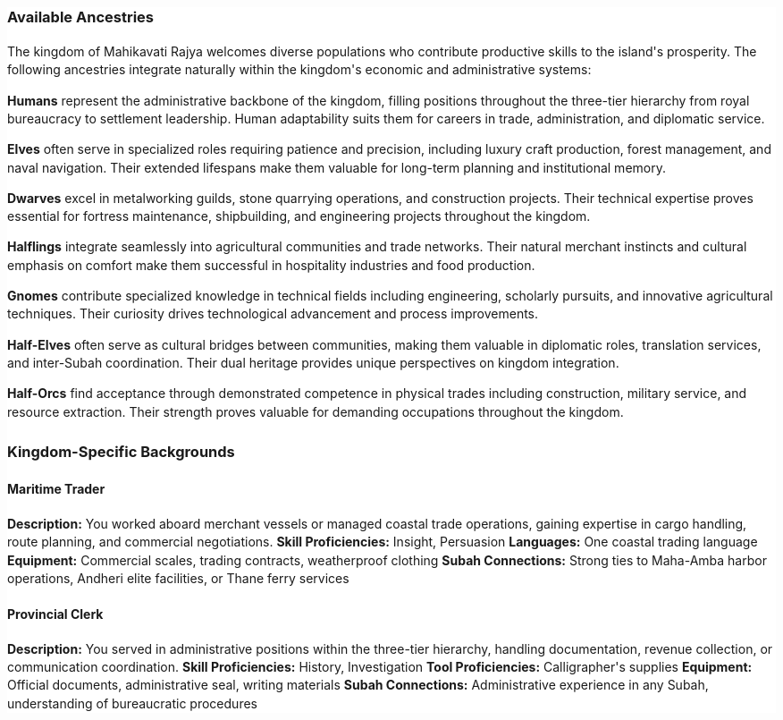 ### Available Ancestries

The kingdom of Mahikavati Rajya welcomes diverse populations who contribute productive skills to the island's prosperity. The following ancestries integrate naturally within the kingdom's economic and administrative systems:

**Humans** represent the administrative backbone of the kingdom, filling positions throughout the three-tier hierarchy from royal bureaucracy to settlement leadership. Human adaptability suits them for careers in trade, administration, and diplomatic service.

**Elves** often serve in specialized roles requiring patience and precision, including luxury craft production, forest management, and naval navigation. Their extended lifespans make them valuable for long-term planning and institutional memory.

**Dwarves** excel in metalworking guilds, stone quarrying operations, and construction projects. Their technical expertise proves essential for fortress maintenance, shipbuilding, and engineering projects throughout the kingdom.

**Halflings** integrate seamlessly into agricultural communities and trade networks. Their natural merchant instincts and cultural emphasis on comfort make them successful in hospitality industries and food production.

**Gnomes** contribute specialized knowledge in technical fields including engineering, scholarly pursuits, and innovative agricultural techniques. Their curiosity drives technological advancement and process improvements.

**Half-Elves** often serve as cultural bridges between communities, making them valuable in diplomatic roles, translation services, and inter-Subah coordination. Their dual heritage provides unique perspectives on kingdom integration.

**Half-Orcs** find acceptance through demonstrated competence in physical trades including construction, military service, and resource extraction. Their strength proves valuable for demanding occupations throughout the kingdom.

### Kingdom-Specific Backgrounds

#### Maritime Trader
**Description:** You worked aboard merchant vessels or managed coastal trade operations, gaining expertise in cargo handling, route planning, and commercial negotiations.
**Skill Proficiencies:** Insight, Persuasion
**Languages:** One coastal trading language
**Equipment:** Commercial scales, trading contracts, weatherproof clothing
**Subah Connections:** Strong ties to Maha-Amba harbor operations, Andheri elite facilities, or Thane ferry services

#### Provincial Clerk
**Description:** You served in administrative positions within the three-tier hierarchy, handling documentation, revenue collection, or communication coordination.
**Skill Proficiencies:** History, Investigation
**Tool Proficiencies:** Calligrapher's supplies
**Equipment:** Official documents, administrative seal, writing materials
**Subah Connections:** Administrative experience in any Subah, understanding of bureaucratic procedures
